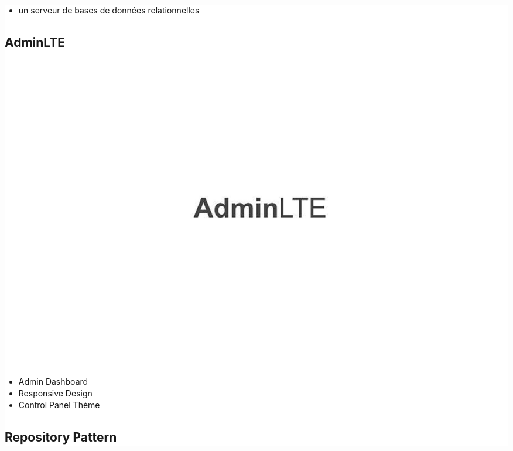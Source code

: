 - un serveur de bases de données relationnelles

## AdminLTE


![AdminLTE](./images/admineLTE.png)

- Admin Dashboard
- Responsive Design
- Control Panel Thème


## Repository Pattern


